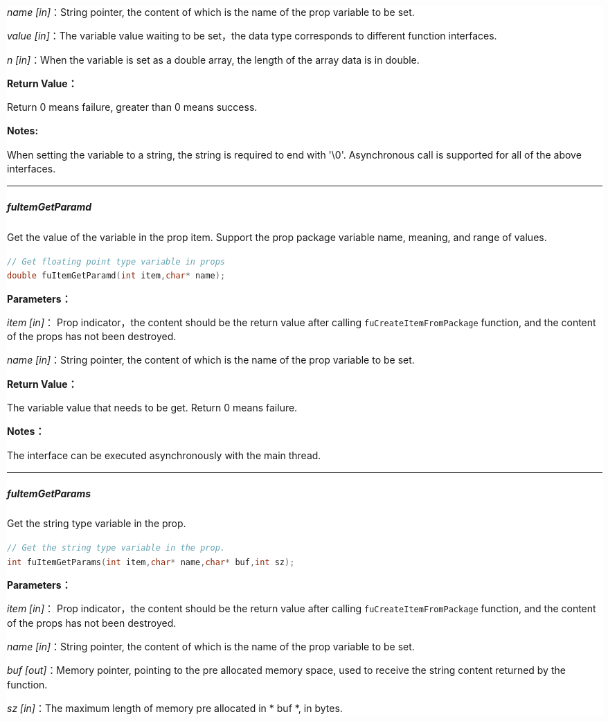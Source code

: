 *name [in]*：String pointer, the content of which is the name of the prop variable to be set.

*value [in]*：The variable value waiting to be set，the data type corresponds to different function interfaces.

*n [in]*：When the variable is set as a double array, the length of the array data is in double.

__Return Value：__

Return 0 means failure, greater than 0 means success.

__Notes:__

When setting the variable to a string, the string is required to end with '\0'. Asynchronous call is supported for all of the above interfaces.

------
##### fuItemGetParamd
Get the value of the variable in the prop item. Support the prop package variable name, meaning, and range of values.

```C
// Get floating point type variable in props
double fuItemGetParamd(int item,char* name);
```
__Parameters：__

*item [in]*： Prop indicator，the content should be the return value after calling ```fuCreateItemFromPackage``` function, and the content of the props has not been destroyed.

*name [in]*：String pointer, the content of which is the name of the prop variable to be set.

__Return Value：__

The variable value that needs to be get. Return 0 means failure.

__Notes：__  

The interface can be executed asynchronously with the main thread.

------
##### fuItemGetParams
Get the string type variable in the prop.

```C
// Get the string type variable in the prop.
int fuItemGetParams(int item,char* name,char* buf,int sz);
```

__Parameters：__  

*item [in]*： Prop indicator，the content should be the return value after calling ```fuCreateItemFromPackage``` function, and the content of the props has not been destroyed.

*name [in]*：String pointer, the content of which is the name of the prop variable to be set.

*buf [out]*：Memory pointer, pointing to the pre allocated memory space, used to receive the string content returned by the function.

*sz [in]*：The maximum length of memory pre allocated in * buf *, in bytes.
